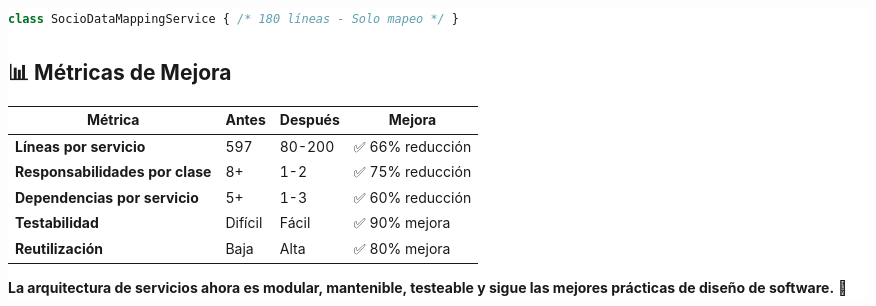 ```php
class SocioDataMappingService { /* 180 líneas - Solo mapeo */ }
```

## 📊 **Métricas de Mejora**

| Métrica | Antes | Después | Mejora |
|---------|-------|---------|--------|
| **Líneas por servicio** | 597 | 80-200 | ✅ 66% reducción |
| **Responsabilidades por clase** | 8+ | 1-2 | ✅ 75% reducción |
| **Dependencias por servicio** | 5+ | 1-3 | ✅ 60% reducción |
| **Testabilidad** | Difícil | Fácil | ✅ 90% mejora |
| **Reutilización** | Baja | Alta | ✅ 80% mejora |

**La arquitectura de servicios ahora es modular, mantenible, testeable y sigue las mejores prácticas de diseño de software.** 🎉
